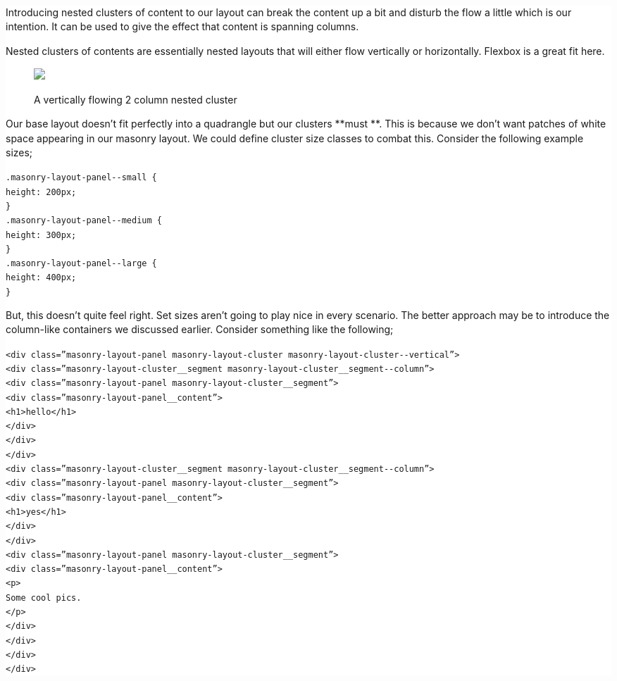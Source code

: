 Introducing nested clusters of content to our layout can break the content up a
bit and disturb the flow a little which is our intention. It can be used to give
the effect that content is spanning columns.

Nested clusters of contents are essentially nested layouts that will either
flow vertically or horizontally. Flexbox is a great fit here.<figure name="81a5
" id="81a5" class="graf--figure graf--layoutOutsetLeft graf-after--p
">

![][1]<figcaption class="imageCaption">A vertically flowing 2 column nested
cluster</figcaption></figure>

Our base layout doesn’t fit perfectly into a quadrangle but our clusters **must
**. This is because we don’t want patches of white space appearing in our
masonry layout. We could define cluster size classes to combat this. Consider 
the following example sizes;

    .masonry-layout-panel--small {  
    height: 200px;  
    }  
    .masonry-layout-panel--medium {  
    height: 300px;  
    }  
    .masonry-layout-panel--large {  
    height: 400px;  
    }

But, this doesn’t quite feel right. Set sizes aren’t going to play nice in
every scenario. The better approach may be to introduce the column-like 
containers we discussed earlier. Consider something like the following;

    <div class=”masonry-layout-panel masonry-layout-cluster masonry-layout-cluster--vertical”>  
    <div class=”masonry-layout-cluster__segment masonry-layout-cluster__segment--column”>  
    <div class=”masonry-layout-panel masonry-layout-cluster__segment”>  
    <div class=”masonry-layout-panel__content”>  
    <h1>hello</h1>  
    </div>  
    </div>  
    </div>  
    <div class=”masonry-layout-cluster__segment masonry-layout-cluster__segment--column”>  
    <div class=”masonry-layout-panel masonry-layout-cluster__segment”>  
    <div class=”masonry-layout-panel__content”>  
    <h1>yes</h1>  
    </div>  
    </div>  
    <div class=”masonry-layout-panel masonry-layout-cluster__segment”>  
    <div class=”masonry-layout-panel__content”>  
    <p>  
    Some cool pics.  
    </p>  
    </div>  
    </div>  
    </div>  
    </div>


 [1]: img/1*XaERXcb0ysiyMTNxva-j4Q.png
 [2]: https://jsbin.com/tuxoqusaxu/2/edit?css,output
 [3]: img/1*n2mjkAnx5NNAK7w-I1zJxw.png
 [4]: https://jsbin.com/zamabonuhe/2/edit?html,css,output
 [5]: img/1*sDjPLMU-Q2I3KpWOiuO8Gw.png
 [6]: https://jsbin.com/vixaxofato/3/edit?html,css,output
 [7]: img/1*8Y__HtUYHClzv9jTMvxLAQ.png
 [8]: http://twitter.com/media "Twitter profile for @media"
 [9]: https://jsbin.com/loronibali/2/edit?css,output
 [10]: https://github.com/jh3y/driveway
 [11]: http://twitter.com/_jh3y